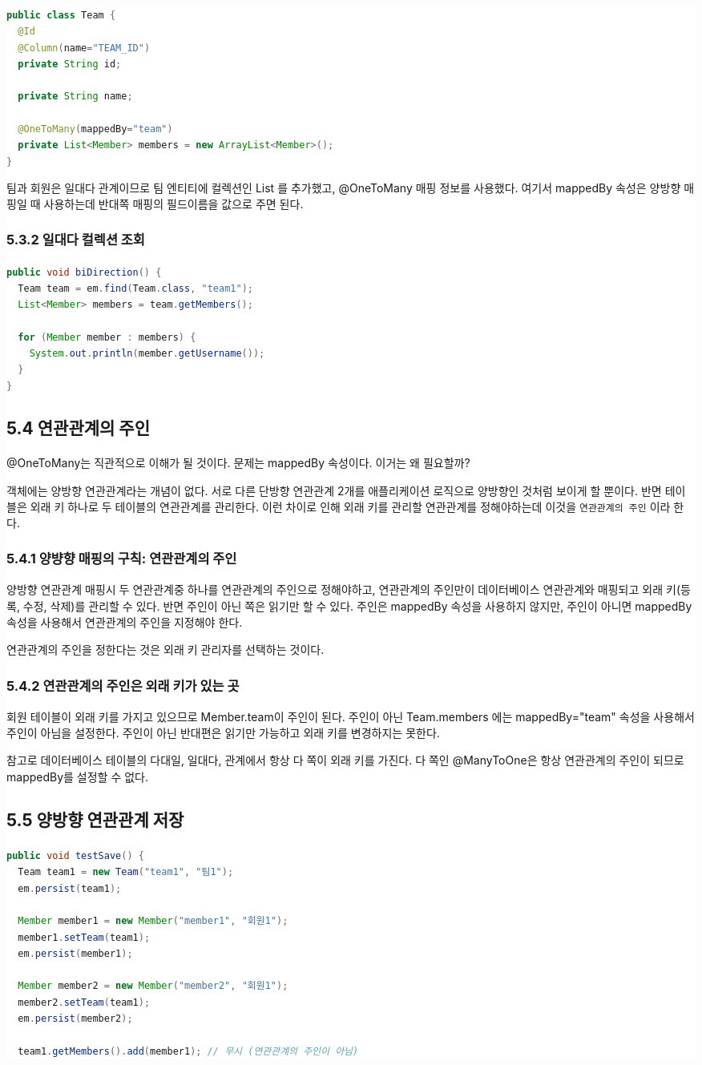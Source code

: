 ```java
public class Team {
  @Id
  @Column(name="TEAM_ID")
  private String id;

  private String name;

  @OneToMany(mappedBy="team")
  private List<Member> members = new ArrayList<Member>();
}
```

팀과 회원은 일대다 관계이므로 팀 엔티티에 컬렉션인 List 를 추가했고, @OneToMany 매핑 정보를 사용했다. 여기서 mappedBy 속성은 양방향 매핑일 때 사용하는데 반대쪽 매핑의 필드이름을 값으로 주면 된다.

### 5.3.2 일대다 컬렉션 조회

```java
public void biDirection() {
  Team team = em.find(Team.class, "team1");
  List<Member> members = team.getMembers();

  for (Member member : members) {
    System.out.println(member.getUsername());
  }
}
```

## 5.4 연관관계의 주인

@OneToMany는 직관적으로 이해가 될 것이다. 문제는 mappedBy 속성이다. 이거는 왜 필요할까?

객체에는 양방향 연관관계라는 개념이 없다. 서로 다른 단방향 연관관계 2개를 애플리케이션 로직으로 양방향인 것처럼 보이게 할 뿐이다. 반면 테이블은 외래 키 하나로 두 테이블의 연관관계를 관리한다. 이런 차이로 인해 외래 키를 관리할 연관관계를 정해야하는데 이것을 `연관관계의 주인` 이라 한다.

### 5.4.1 양뱡향 매핑의 구칙: 연관관계의 주인

양방향 연관관계 매핑시 두 연관관계중 하나를 연관관계의 주인으로 정해야하고, 연관관계의 주인만이 데이터베이스 연관관계와 매핑되고 외래 키(등록, 수정, 삭제)를 관리할 수 있다. 반면 주인이 아닌 쪽은 읽기만 할 수 있다. 주인은 mappedBy 속성을 사용하지 않지만, 주인이 아니면 mappedBy 속성을 사용해서 연관관계의 주인을 지정해야 한다.

연관관계의 주인을 정한다는 것은 외래 키 관리자를 선택하는 것이다.

### 5.4.2 연관관계의 주인은 외래 키가 있는 곳

회원 테이블이 외래 키를 가지고 있으므로 Member.team이 주인이 된다. 주인이 아닌 Team.members 에는 mappedBy="team" 속성을 사용해서 주인이 아님을 설정한다. 주인이 아닌 반대편은 읽기만 가능하고 외래 키를 변경하지는 못한다.

참고로 데이터베이스 테이블의 다대일, 일대다, 관계에서 항상 다 쪽이 외래 키를 가진다. 다 쪽인 @ManyToOne은 항상 연관관계의 주인이 되므로 mappedBy를 설정할 수 없다.

## 5.5 양방향 연관관계 저장

```java
public void testSave() {
  Team team1 = new Team("team1", "팀1");
  em.persist(team1);

  Member member1 = new Member("member1", "회원1");
  member1.setTeam(team1);
  em.persist(member1);

  Member member2 = new Member("member2", "회원1");
  member2.setTeam(team1);
  em.persist(member2);

  team1.getMembers().add(member1); // 무시 (연관관계의 주인이 아님)
```